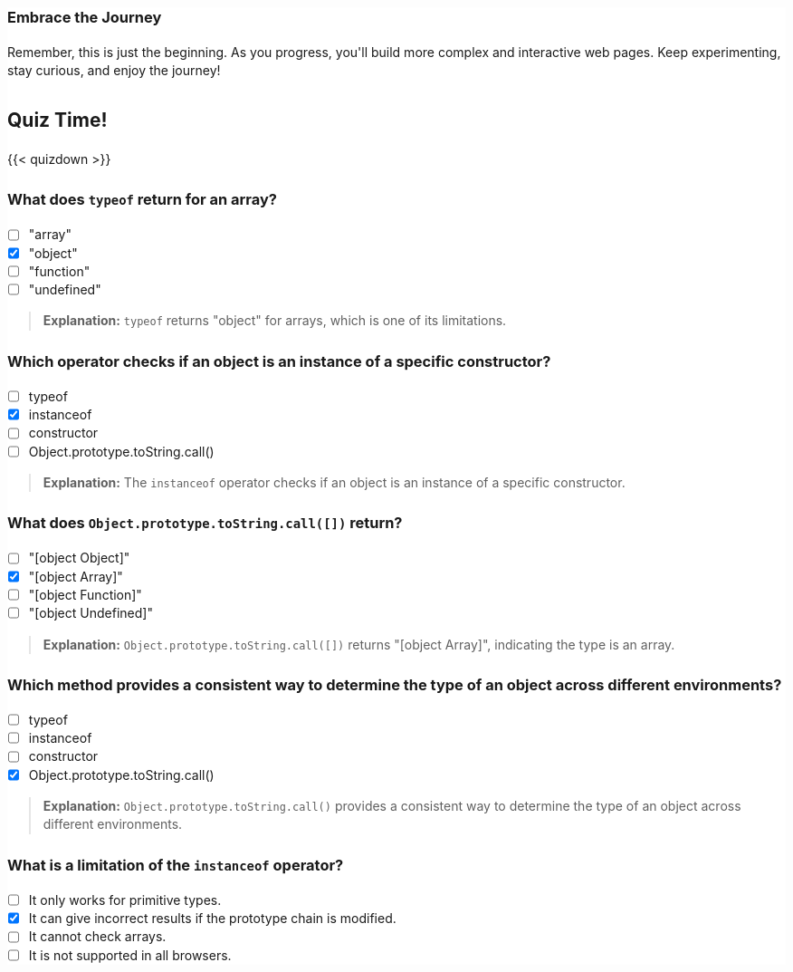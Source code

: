 ### Embrace the Journey

Remember, this is just the beginning. As you progress, you'll build more complex and interactive web pages. Keep experimenting, stay curious, and enjoy the journey!

## Quiz Time!

{{< quizdown >}}

### What does `typeof` return for an array?

- [ ] "array"
- [x] "object"
- [ ] "function"
- [ ] "undefined"

> **Explanation:** `typeof` returns "object" for arrays, which is one of its limitations.

### Which operator checks if an object is an instance of a specific constructor?

- [ ] typeof
- [x] instanceof
- [ ] constructor
- [ ] Object.prototype.toString.call()

> **Explanation:** The `instanceof` operator checks if an object is an instance of a specific constructor.

### What does `Object.prototype.toString.call([])` return?

- [ ] "[object Object]"
- [x] "[object Array]"
- [ ] "[object Function]"
- [ ] "[object Undefined]"

> **Explanation:** `Object.prototype.toString.call([])` returns "[object Array]", indicating the type is an array.

### Which method provides a consistent way to determine the type of an object across different environments?

- [ ] typeof
- [ ] instanceof
- [ ] constructor
- [x] Object.prototype.toString.call()

> **Explanation:** `Object.prototype.toString.call()` provides a consistent way to determine the type of an object across different environments.

### What is a limitation of the `instanceof` operator?

- [ ] It only works for primitive types.
- [x] It can give incorrect results if the prototype chain is modified.
- [ ] It cannot check arrays.
- [ ] It is not supported in all browsers.
